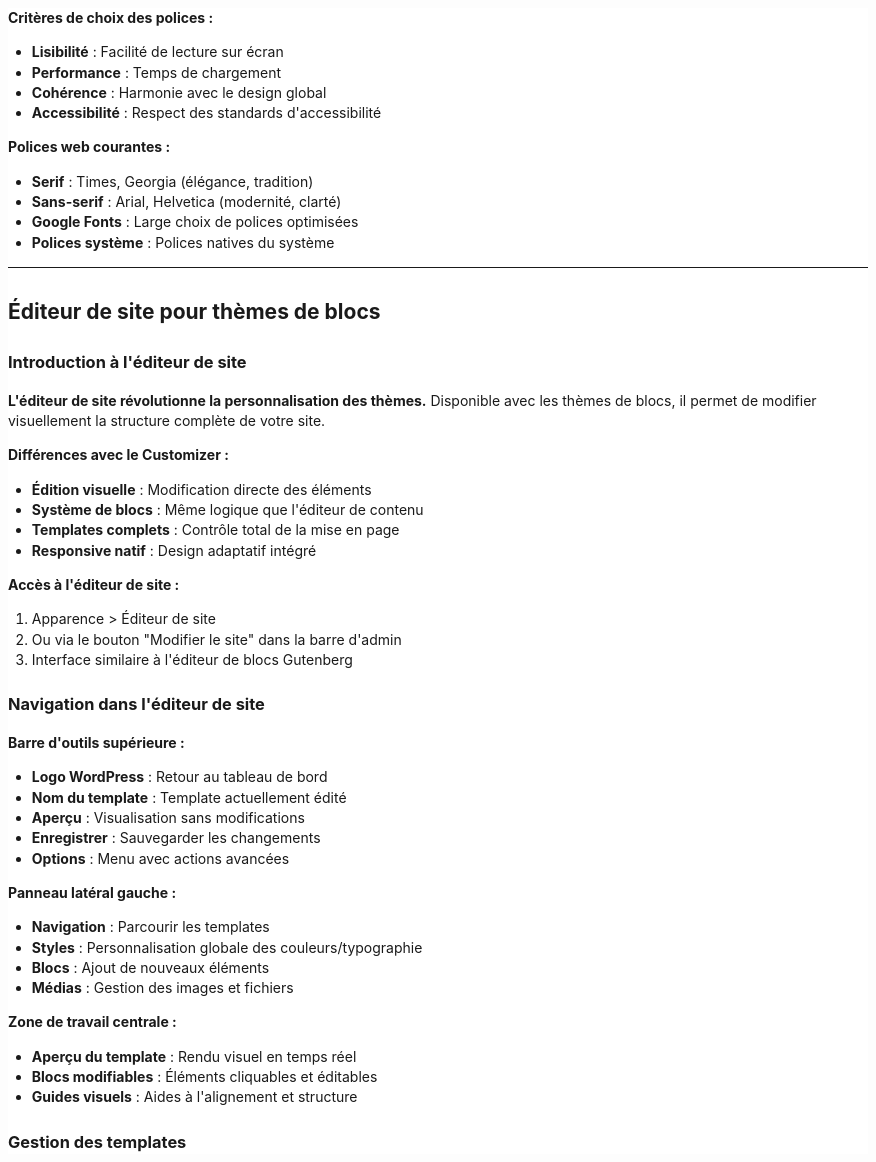 **Critères de choix des polices :**
- **Lisibilité** : Facilité de lecture sur écran
- **Performance** : Temps de chargement
- **Cohérence** : Harmonie avec le design global
- **Accessibilité** : Respect des standards d'accessibilité

**Polices web courantes :**
- **Serif** : Times, Georgia (élégance, tradition)
- **Sans-serif** : Arial, Helvetica (modernité, clarté)
- **Google Fonts** : Large choix de polices optimisées
- **Polices système** : Polices natives du système

---

## Éditeur de site pour thèmes de blocs

### Introduction à l'éditeur de site

**L'éditeur de site révolutionne la personnalisation des thèmes.** Disponible avec les thèmes de blocs, il permet de modifier visuellement la structure complète de votre site.

**Différences avec le Customizer :**
- **Édition visuelle** : Modification directe des éléments
- **Système de blocs** : Même logique que l'éditeur de contenu
- **Templates complets** : Contrôle total de la mise en page
- **Responsive natif** : Design adaptatif intégré

**Accès à l'éditeur de site :**
1. Apparence > Éditeur de site
2. Ou via le bouton "Modifier le site" dans la barre d'admin
3. Interface similaire à l'éditeur de blocs Gutenberg

### Navigation dans l'éditeur de site

**Barre d'outils supérieure :**
- **Logo WordPress** : Retour au tableau de bord
- **Nom du template** : Template actuellement édité
- **Aperçu** : Visualisation sans modifications
- **Enregistrer** : Sauvegarder les changements
- **Options** : Menu avec actions avancées

**Panneau latéral gauche :**
- **Navigation** : Parcourir les templates
- **Styles** : Personnalisation globale des couleurs/typographie
- **Blocs** : Ajout de nouveaux éléments
- **Médias** : Gestion des images et fichiers

**Zone de travail centrale :**
- **Aperçu du template** : Rendu visuel en temps réel
- **Blocs modifiables** : Éléments cliquables et éditables
- **Guides visuels** : Aides à l'alignement et structure

### Gestion des templates
